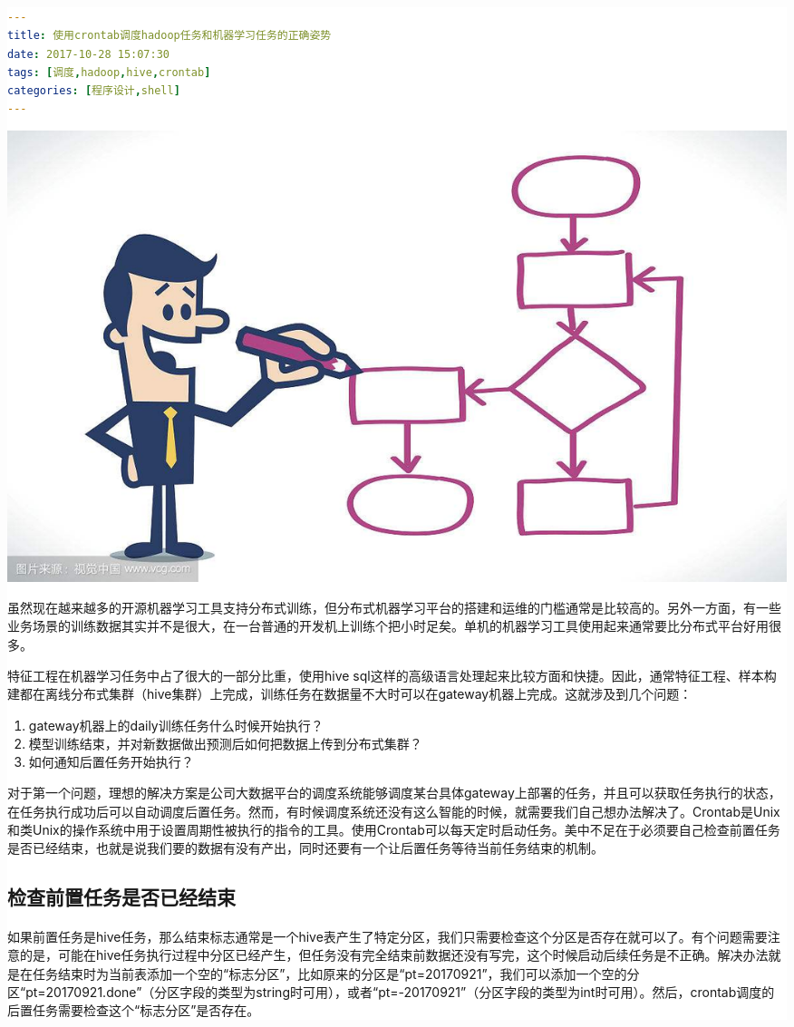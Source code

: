 ```yaml
---
title: 使用crontab调度hadoop任务和机器学习任务的正确姿势
date: 2017-10-28 15:07:30
tags: [调度,hadoop,hive,crontab]
categories: [程序设计,shell]
---
```

![icon](schedule-by-crontab/flow.jpg)

虽然现在越来越多的开源机器学习工具支持分布式训练，但分布式机器学习平台的搭建和运维的门槛通常是比较高的。另外一方面，有一些业务场景的训练数据其实并不是很大，在一台普通的开发机上训练个把小时足矣。单机的机器学习工具使用起来通常要比分布式平台好用很多。

特征工程在机器学习任务中占了很大的一部分比重，使用hive sql这样的高级语言处理起来比较方面和快捷。因此，通常特征工程、样本构建都在离线分布式集群（hive集群）上完成，训练任务在数据量不大时可以在gateway机器上完成。这就涉及到几个问题：

1. gateway机器上的daily训练任务什么时候开始执行？
2. 模型训练结束，并对新数据做出预测后如何把数据上传到分布式集群？
3. 如何通知后置任务开始执行？

对于第一个问题，理想的解决方案是公司大数据平台的调度系统能够调度某台具体gateway上部署的任务，并且可以获取任务执行的状态，在任务执行成功后可以自动调度后置任务。然而，有时候调度系统还没有这么智能的时候，就需要我们自己想办法解决了。Crontab是Unix和类Unix的操作系统中用于设置周期性被执行的指令的工具。使用Crontab可以每天定时启动任务。美中不足在于必须要自己检查前置任务是否已经结束，也就是说我们要的数据有没有产出，同时还要有一个让后置任务等待当前任务结束的机制。

## 检查前置任务是否已经结束

如果前置任务是hive任务，那么结束标志通常是一个hive表产生了特定分区，我们只需要检查这个分区是否存在就可以了。有个问题需要注意的是，可能在hive任务执行过程中分区已经产生，但任务没有完全结束前数据还没有写完，这个时候启动后续任务是不正确。解决办法就是在任务结束时为当前表添加一个空的“标志分区”，比如原来的分区是“pt=20170921”，我们可以添加一个空的分区“pt=20170921.done”（分区字段的类型为string时可用），或者“pt=-20170921”（分区字段的类型为int时可用）。然后，crontab调度的后置任务需要检查这个“标志分区”是否存在。
